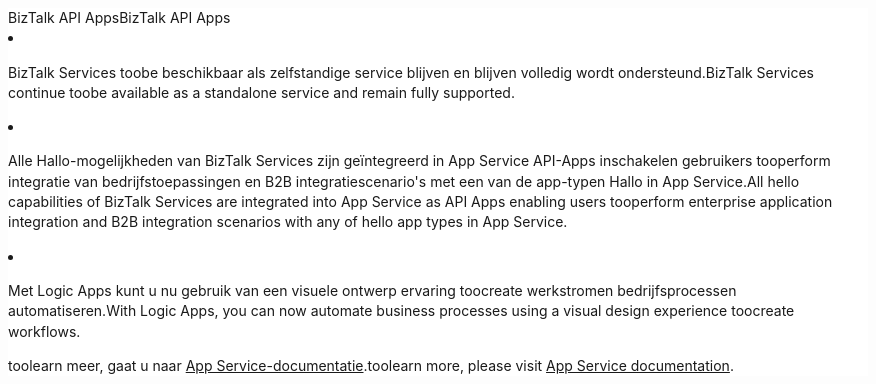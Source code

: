 <td align="left"><span data-ttu-id="98d8b-141">BizTalk API Apps</span><span class="sxs-lookup"><span data-stu-id="98d8b-141">BizTalk API Apps</span></span></td>
<td align="left">
<li><p><span data-ttu-id="98d8b-142">BizTalk Services toobe beschikbaar als zelfstandige service blijven en blijven volledig wordt ondersteund.</span><span class="sxs-lookup"><span data-stu-id="98d8b-142">BizTalk Services continue toobe available as a standalone service and remain fully supported.</span></span></p>
<li><p><span data-ttu-id="98d8b-143">Alle Hallo-mogelijkheden van BizTalk Services zijn geïntegreerd in App Service API-Apps inschakelen gebruikers tooperform integratie van bedrijfstoepassingen en B2B integratiescenario's met een van de app-typen Hallo in App Service.</span><span class="sxs-lookup"><span data-stu-id="98d8b-143">All hello capabilities of BizTalk Services are integrated into App Service as API Apps enabling users tooperform enterprise application integration and B2B integration scenarios with any of hello app types in App Service.</span></span></p>
<li><p><span data-ttu-id="98d8b-144">Met Logic Apps kunt u nu gebruik van een visuele ontwerp ervaring toocreate werkstromen bedrijfsprocessen automatiseren.</span><span class="sxs-lookup"><span data-stu-id="98d8b-144">With Logic Apps, you can now automate business processes using a visual design experience toocreate workflows.</span></span></p></td>
</tr>
</tbody>
</table>

<span data-ttu-id="98d8b-145">toolearn meer, gaat u naar [App Service-documentatie](https://azure.microsoft.com/documentation/services/app-service/).</span><span class="sxs-lookup"><span data-stu-id="98d8b-145">toolearn more, please visit [App Service documentation](https://azure.microsoft.com/documentation/services/app-service/).</span></span>

